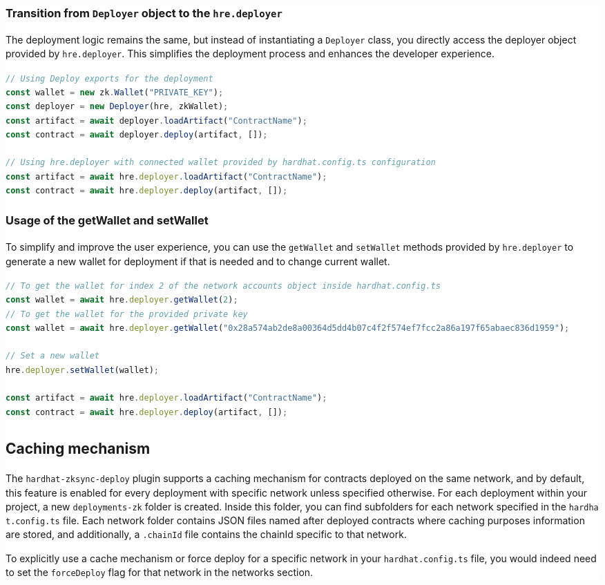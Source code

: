 ### Transition from `Deployer` object to the `hre.deployer`

The deployment logic remains the same, but instead of instantiating a `Deployer` class,
you directly access the deployer object provided by `hre.deployer`.
This simplifies the deployment process and enhances the developer experience.

```typescript
// Using Deploy exports for the deployment
const wallet = new zk.Wallet("PRIVATE_KEY");
const deployer = new Deployer(hre, zkWallet);
const artifact = await deployer.loadArtifact("ContractName");
const contract = await deployer.deploy(artifact, []);

// Using hre.deployer with connected wallet provided by hardhat.config.ts configuration
const artifact = await hre.deployer.loadArtifact("ContractName");
const contract = await hre.deployer.deploy(artifact, []);
```

### Usage of the getWallet and setWallet

To simplify and improve the user experience, you can use the `getWallet` and `setWallet` methods provided by `hre.deployer`
to generate a new wallet for deployment if that is needed and to change current wallet.

```typescript
// To get the wallet for index 2 of the network accounts object inside hardhat.config.ts
const wallet = await hre.deployer.getWallet(2);
// To get the wallet for the provided private key
const wallet = await hre.deployer.getWallet("0x28a574ab2de8a00364d5dd4b07c4f2f574ef7fcc2a86a197f65abaec836d1959");

// Set a new wallet
hre.deployer.setWallet(wallet);

const artifact = await hre.deployer.loadArtifact("ContractName");
const contract = await hre.deployer.deploy(artifact, []);
```

## Caching mechanism

The `hardhat-zksync-deploy` plugin supports a caching mechanism for contracts deployed on the same network,
and by default, this feature is enabled for every deployment with specific network unless specified otherwise.
For each deployment within your project, a new `deployments-zk` folder is created.
Inside this folder, you can find subfolders for each network specified in the `hardhat.config.ts` file.
Each network folder contains JSON files named after deployed contracts where caching purposes information are stored,
and additionally, a `.chainId` file contains the chainId specific to that network.

To explicitly use a cache mechanism or force deploy for a specific network in your `hardhat.config.ts` file,
you would indeed need to set the `forceDeploy` flag for that network in the networks section.
